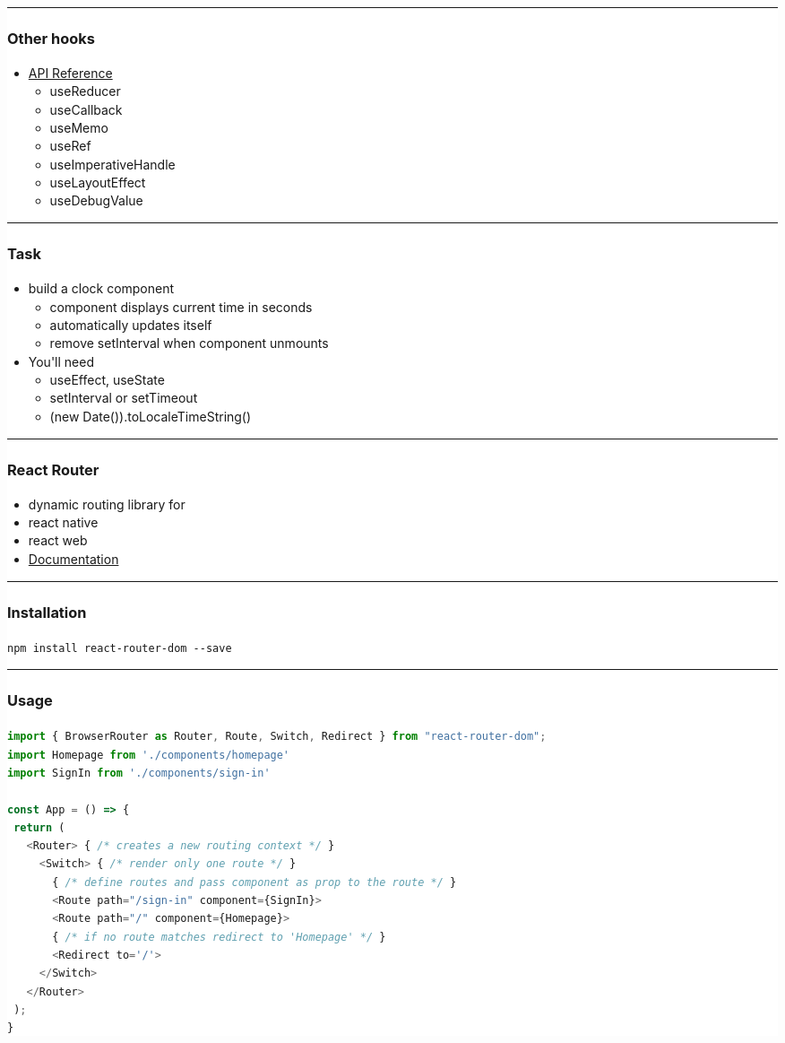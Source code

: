 ----

### Other hooks

- [API Reference](https://reactjs.org/docs/hooks-reference.html)
  - useReducer
  - useCallback
  - useMemo
  - useRef
  - useImperativeHandle
  - useLayoutEffect
  - useDebugValue

---

### Task

- build a clock component
  - component displays current time in seconds
  - automatically updates itself
  - remove setInterval when component unmounts
- You'll need
  - useEffect, useState
  - setInterval or setTimeout
  - (new Date()).toLocaleTimeString()

---

### React Router

- dynamic routing library for
- react native
- react web
- [Documentation](https://reacttraining.com/react-router/web/guides/quick-start)

----

### Installation

 ```txt
npm install react-router-dom --save
```

----

### Usage

 ```js
import { BrowserRouter as Router, Route, Switch, Redirect } from "react-router-dom";
import Homepage from './components/homepage'
import SignIn from './components/sign-in'

const App = () => {
  return (
    <Router> { /* creates a new routing context */ }
      <Switch> { /* render only one route */ }
        { /* define routes and pass component as prop to the route */ }
        <Route path="/sign-in" component={SignIn}>
        <Route path="/" component={Homepage}>
        { /* if no route matches redirect to 'Homepage' */ }
        <Redirect to='/'>
      </Switch>
    </Router>
  );
}
```

